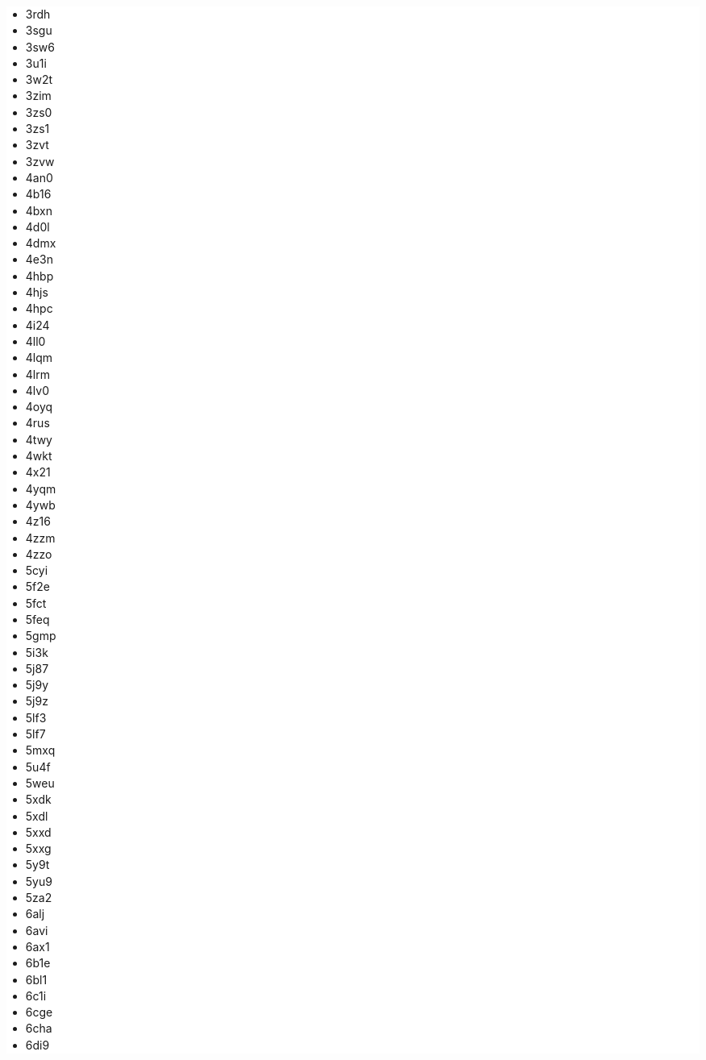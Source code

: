 + 3rdh
+ 3sgu
+ 3sw6
+ 3u1i
+ 3w2t
+ 3zim
+ 3zs0
+ 3zs1
+ 3zvt
+ 3zvw
+ 4an0
+ 4b16
+ 4bxn
+ 4d0l
+ 4dmx
+ 4e3n
+ 4hbp
+ 4hjs
+ 4hpc
+ 4i24
+ 4ll0
+ 4lqm
+ 4lrm
+ 4lv0
+ 4oyq
+ 4rus
+ 4twy
+ 4wkt
+ 4x21
+ 4yqm
+ 4ywb
+ 4z16
+ 4zzm
+ 4zzo
+ 5cyi
+ 5f2e
+ 5fct
+ 5feq
+ 5gmp
+ 5i3k
+ 5j87
+ 5j9y
+ 5j9z
+ 5lf3
+ 5lf7
+ 5mxq
+ 5u4f
+ 5weu
+ 5xdk
+ 5xdl
+ 5xxd
+ 5xxg
+ 5y9t
+ 5yu9
+ 5za2
+ 6alj
+ 6avi
+ 6ax1
+ 6b1e
+ 6bl1
+ 6c1i
+ 6cge
+ 6cha
+ 6di9
